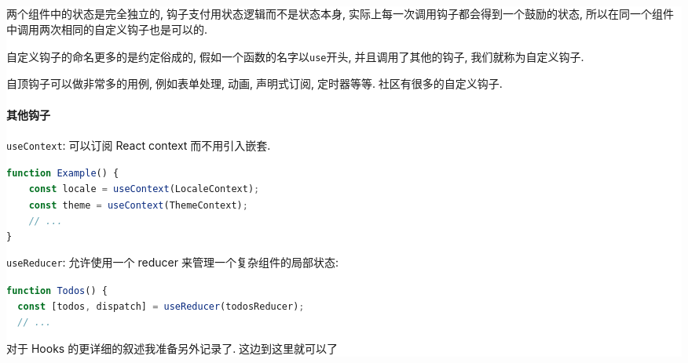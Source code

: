 两个组件中的状态是完全独立的, 钩子支付用状态逻辑而不是状态本身, 实际上每一次调用钩子都会得到一个鼓励的状态, 所以在同一个组件中调用两次相同的自定义钩子也是可以的.

自定义钩子的命名更多的是约定俗成的, 假如一个函数的名字以`use`开头, 并且调用了其他的钩子, 我们就称为自定义钩子.

自顶钩子可以做非常多的用例, 例如表单处理, 动画, 声明式订阅, 定时器等等. 社区有很多的自定义钩子.

#### 其他钩子

`useContext`: 可以订阅 React context 而不用引入嵌套.

```js
function Example() {
    const locale = useContext(LocaleContext);
    const theme = useContext(ThemeContext);
    // ...
}
```

`useReducer`: 允许使用一个 reducer 来管理一个复杂组件的局部状态:

```js
function Todos() {
  const [todos, dispatch] = useReducer(todosReducer);
  // ...
```

对于 Hooks 的更详细的叙述我准备另外记录了. 这边到这里就可以了
